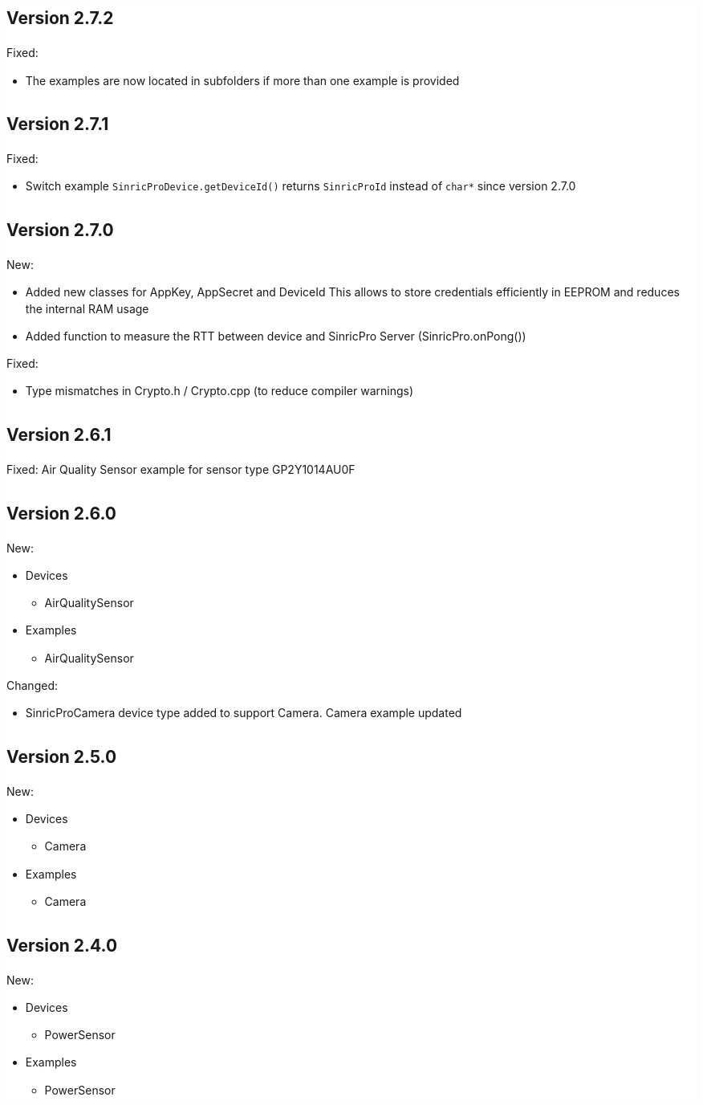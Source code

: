 ## Version 2.7.2
Fixed:
- The examples are now located in subfolders if more than one example is provided

## Version 2.7.1
Fixed:
- Switch example
  `SinricProDevice.getDeviceId()` returns `SinricProId` instead of `char*` since version 2.7.0

## Version 2.7.0
New:
- Added new classes for AppKey, AppSecret and DeviceId
  This allows to store credentials efficiently in EEPROM and reduces the internal RAM usage
  
- Added function to measure the RTT between device and SinricPro Server (SinricPro.onPong())

Fixed:
- Type mismatches in Crypto.h / Crypto.cpp (to reduce compiler warnings)

## Version 2.6.1
Fixed:
  Air Quality Sensor example for sensor type GP2Y1014AU0F

## Version 2.6.0
New:
- Devices
  - AirQualitySensor
	
- Examples
  - AirQualitySensor

Changed:
  - SinricProCamera device type added to support Camera. Camera example updated

## Version 2.5.0
New:
- Devices
  - Camera

- Examples
  -  Camera

## Version 2.4.0
New:
- Devices
  - PowerSensor

- Examples
  -  PowerSensor

